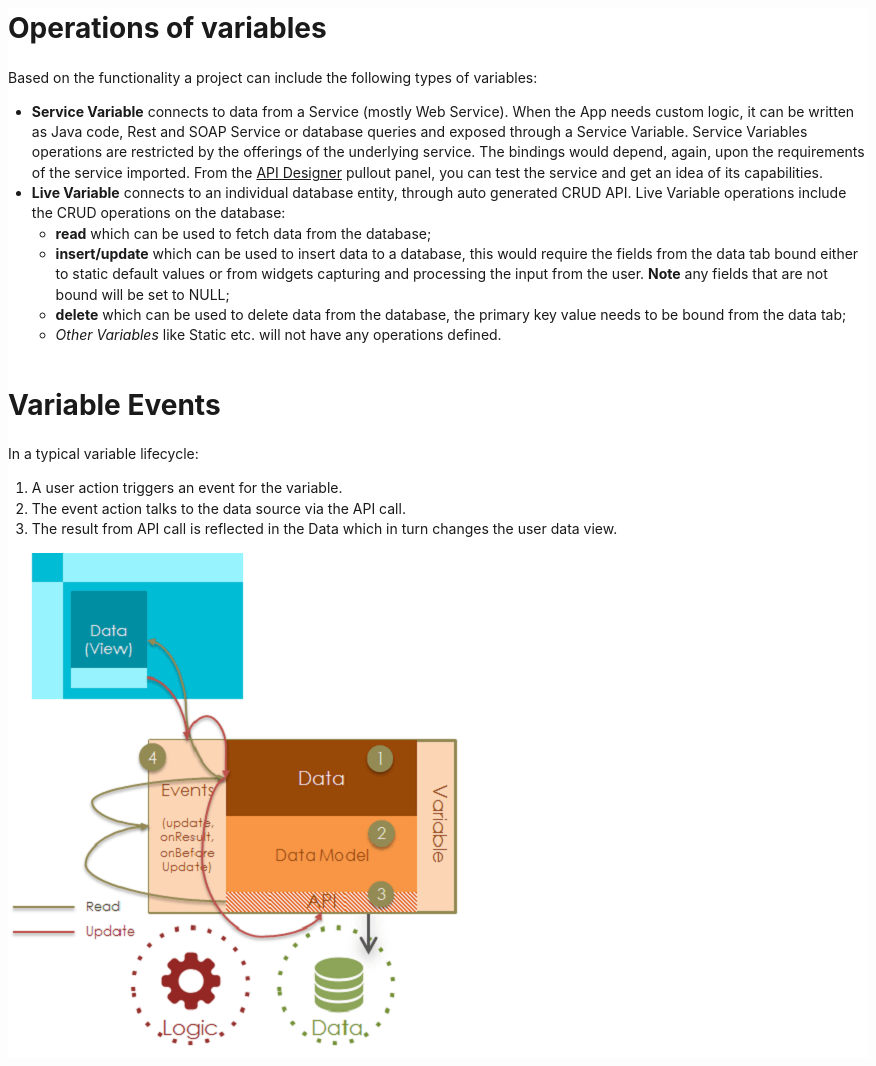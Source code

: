# Operations of variables

Based on the functionality a project can include the following types of variables:

- **Service Variable** connects to data from a Service (mostly Web Service). When the App needs custom logic, it can be written as Java code, Rest and SOAP Service or database queries and exposed through a Service Variable. Service Variables operations are restricted by the offerings of the underlying service. The bindings would depend, again, upon the requirements of the service imported. From the [API Designer](/learn/app-development/services/api-designer/api/) pullout panel, you can test the service and get an idea of its capabilities.
- **Live Variable** connects to an individual database entity, through auto generated CRUD API. Live Variable operations include the CRUD operations on the database:
    - **read** which can be used to fetch data from the database;
    - **insert/update** which can be used to insert data to a database, this would require the fields from the data tab bound either to static default values or from widgets capturing and processing the input from the user. **Note** any fields that are not bound will be set to NULL;
    - **delete** which can be used to delete data from the database, the primary key value needs to be bound from the data tab;
    - _Other Variables_ like Static etc. will not have any operations defined.

# Variable Events

In a typical variable lifecycle:

1. A user action triggers an event for the variable.
2. The event action talks to the data source via the API call.
3. The result from API call is reflected in the Data which in turn changes the user data view.

[![var_lifecycle](./assets/var_lifecycle.png)](./assets/var_lifecycle.png)
